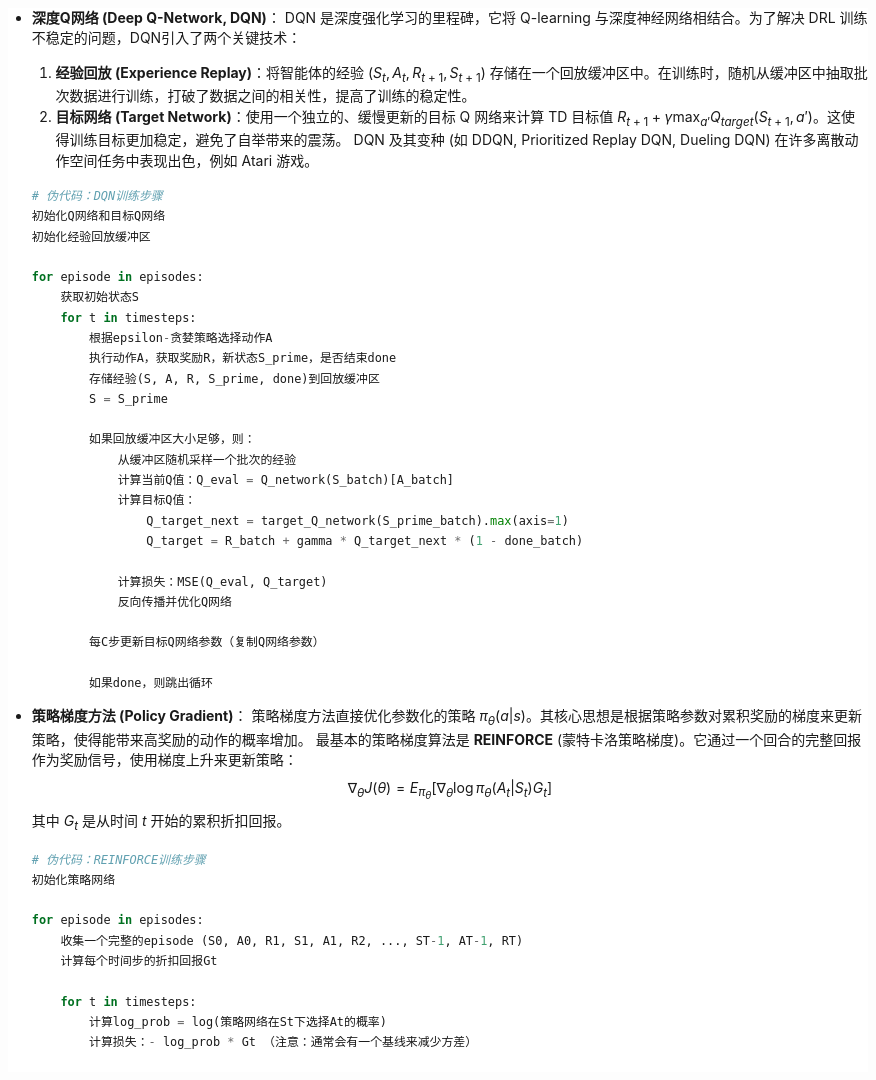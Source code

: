 *   **深度Q网络 (Deep Q-Network, DQN)**：
    DQN 是深度强化学习的里程碑，它将 Q-learning 与深度神经网络相结合。为了解决 DRL 训练不稳定的问题，DQN引入了两个关键技术：
    1.  **经验回放 (Experience Replay)**：将智能体的经验 $(S_t, A_t, R_{t+1}, S_{t+1})$ 存储在一个回放缓冲区中。在训练时，随机从缓冲区中抽取批次数据进行训练，打破了数据之间的相关性，提高了训练的稳定性。
    2.  **目标网络 (Target Network)**：使用一个独立的、缓慢更新的目标 Q 网络来计算 TD 目标值 $R_{t+1} + \gamma \max_{a'} Q_{target}(S_{t+1}, a')$。这使得训练目标更加稳定，避免了自举带来的震荡。
    DQN 及其变种 (如 DDQN, Prioritized Replay DQN, Dueling DQN) 在许多离散动作空间任务中表现出色，例如 Atari 游戏。

    ```python
    # 伪代码：DQN训练步骤
    初始化Q网络和目标Q网络
    初始化经验回放缓冲区
    
    for episode in episodes:
        获取初始状态S
        for t in timesteps:
            根据epsilon-贪婪策略选择动作A
            执行动作A，获取奖励R，新状态S_prime，是否结束done
            存储经验(S, A, R, S_prime, done)到回放缓冲区
            S = S_prime
            
            如果回放缓冲区大小足够，则：
                从缓冲区随机采样一个批次的经验
                计算当前Q值：Q_eval = Q_network(S_batch)[A_batch]
                计算目标Q值：
                    Q_target_next = target_Q_network(S_prime_batch).max(axis=1)
                    Q_target = R_batch + gamma * Q_target_next * (1 - done_batch)
                
                计算损失：MSE(Q_eval, Q_target)
                反向传播并优化Q网络
            
            每C步更新目标Q网络参数（复制Q网络参数）
            
            如果done，则跳出循环
    ```

*   **策略梯度方法 (Policy Gradient)**：
    策略梯度方法直接优化参数化的策略 $\pi_\theta(a|s)$。其核心思想是根据策略参数对累积奖励的梯度来更新策略，使得能带来高奖励的动作的概率增加。
    最基本的策略梯度算法是 **REINFORCE** (蒙特卡洛策略梯度)。它通过一个回合的完整回报作为奖励信号，使用梯度上升来更新策略：
    $$\nabla_\theta J(\theta) = E_{\pi_\theta} \left[ \nabla_\theta \log \pi_\theta(A_t|S_t) G_t \right]$$
    其中 $G_t$ 是从时间 $t$ 开始的累积折扣回报。

    ```python
    # 伪代码：REINFORCE训练步骤
    初始化策略网络
    
    for episode in episodes:
        收集一个完整的episode (S0, A0, R1, S1, A1, R2, ..., ST-1, AT-1, RT)
        计算每个时间步的折扣回报Gt
        
        for t in timesteps:
            计算log_prob = log(策略网络在St下选择At的概率)
            计算损失：- log_prob * Gt （注意：通常会有一个基线来减少方差）
        